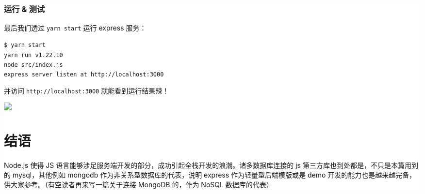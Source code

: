 ### 运行 & 测试

最后我们透过 `yarn start` 运行 express 服务：

```bash
$ yarn start
yarn run v1.22.10
node src/index.js
express server listen at http://localhost:3000
```

并访问 `http://localhost:3000` 就能看到运行结果辣！

![](https://picures.oss-cn-beijing.aliyuncs.com/img/express_mysql_sample.png)

# 结语

Node.js 使得 JS 语言能够涉足服务端开发的部分，成功引起全栈开发的浪潮。诸多数据库连接的 js 第三方库也到处都是，不只是本篇用到的 mysql，其他例如 mongodb 作为非关系型数据库的代表，说明 express 作为轻量型后端模版或是 demo 开发的能力也是越来越完备，供大家参考。（有空读者再来写一篇关于连接 MongoDB 的，作为 NoSQL 数据库的代表）
